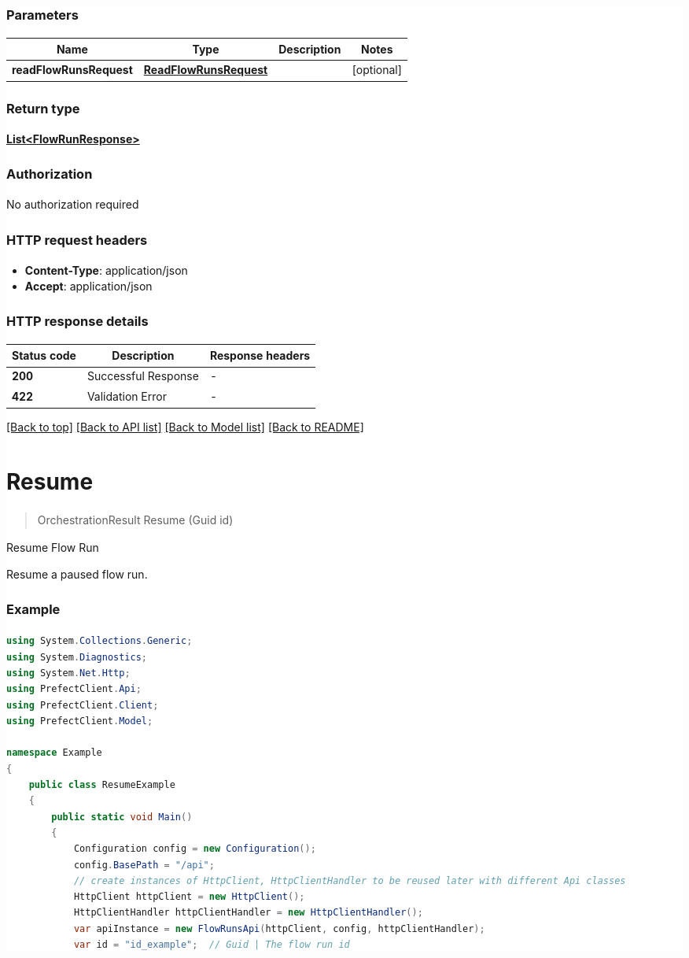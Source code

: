 ```csharp
```

### Parameters

| Name | Type | Description | Notes |
|------|------|-------------|-------|
| **readFlowRunsRequest** | [**ReadFlowRunsRequest**](ReadFlowRunsRequest.md) |  | [optional]  |

### Return type

[**List&lt;FlowRunResponse&gt;**](FlowRunResponse.md)

### Authorization

No authorization required

### HTTP request headers

 - **Content-Type**: application/json
 - **Accept**: application/json


### HTTP response details
| Status code | Description | Response headers |
|-------------|-------------|------------------|
| **200** | Successful Response |  -  |
| **422** | Validation Error |  -  |

[[Back to top]](#) [[Back to API list]](../README.md#documentation-for-api-endpoints) [[Back to Model list]](../README.md#documentation-for-models) [[Back to README]](../README.md)

<a id="resumeflowrun"></a>
# **Resume**
> OrchestrationResult Resume (Guid id)

Resume Flow Run

Resume a paused flow run.

### Example
```csharp
using System.Collections.Generic;
using System.Diagnostics;
using System.Net.Http;
using PrefectClient.Api;
using PrefectClient.Client;
using PrefectClient.Model;

namespace Example
{
    public class ResumeExample
    {
        public static void Main()
        {
            Configuration config = new Configuration();
            config.BasePath = "/api";
            // create instances of HttpClient, HttpClientHandler to be reused later with different Api classes
            HttpClient httpClient = new HttpClient();
            HttpClientHandler httpClientHandler = new HttpClientHandler();
            var apiInstance = new FlowRunsApi(httpClient, config, httpClientHandler);
            var id = "id_example";  // Guid | The flow run id
```
